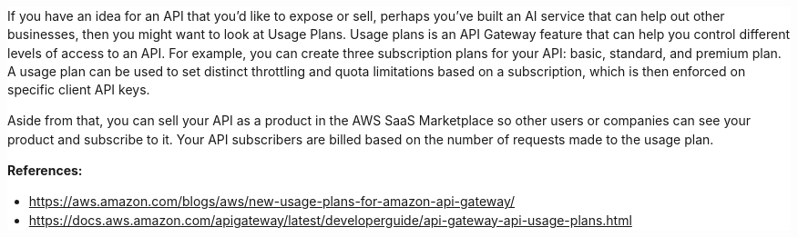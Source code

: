 If you have an idea for an API that you’d like to expose or sell, perhaps you’ve built an AI service that can help out other businesses, then you might want to look at Usage Plans. Usage plans is an API Gateway feature that can help you control different levels of access to an API. For example, you can create three subscription plans for your API: basic, standard, and premium plan. A usage plan can be used to set distinct throttling and quota limitations based on a subscription, which is then enforced on specific client API keys.

Aside from that, you can sell your API as a product in the AWS SaaS Marketplace so other users or companies can see your product and subscribe to it. Your API subscribers are billed based on the number of requests made to the usage plan.

**References:**

- https://aws.amazon.com/blogs/aws/new-usage-plans-for-amazon-api-gateway/
- https://docs.aws.amazon.com/apigateway/latest/developerguide/api-gateway-api-usage-plans.html
